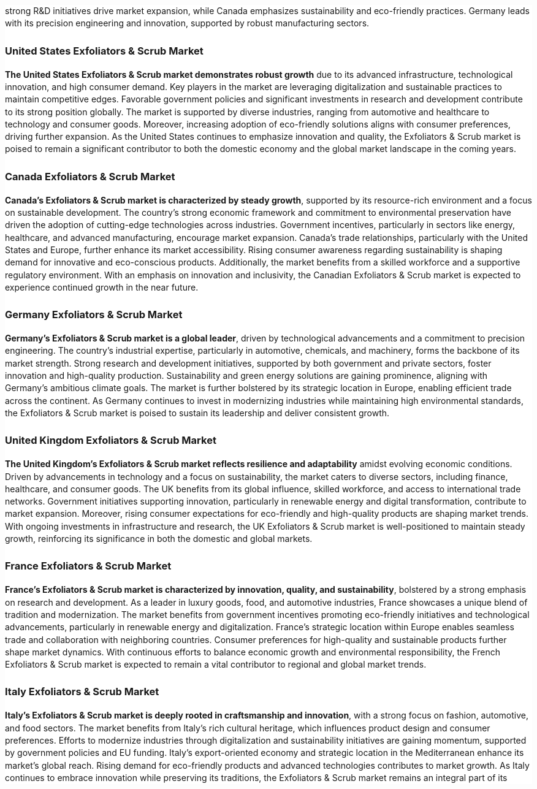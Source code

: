 strong R&amp;D initiatives drive market expansion, while Canada emphasizes sustainability and eco-friendly practices. Germany leads with its precision engineering and innovation, supported by robust manufacturing sectors.</span></em></p></blockquote><h3><strong>United States Exfoliators & Scrub Market</strong></h3><p><strong>The United States Exfoliators & Scrub market demonstrates robust growth</strong> due to its advanced infrastructure, technological innovation, and high consumer demand. Key players in the market are leveraging digitalization and sustainable practices to maintain competitive edges. Favorable government policies and significant investments in research and development contribute to its strong position globally. The market is supported by diverse industries, ranging from automotive and healthcare to technology and consumer goods. Moreover, increasing adoption of eco-friendly solutions aligns with consumer preferences, driving further expansion. As the United States continues to emphasize innovation and quality, the Exfoliators & Scrub market is poised to remain a significant contributor to both the domestic economy and the global market landscape in the coming years.</p><h3><strong>Canada Exfoliators & Scrub Market</strong></h3><p><strong>Canada&rsquo;s Exfoliators & Scrub market is characterized by steady growth</strong>, supported by its resource-rich environment and a focus on sustainable development. The country&rsquo;s strong economic framework and commitment to environmental preservation have driven the adoption of cutting-edge technologies across industries. Government incentives, particularly in sectors like energy, healthcare, and advanced manufacturing, encourage market expansion. Canada&rsquo;s trade relationships, particularly with the United States and Europe, further enhance its market accessibility. Rising consumer awareness regarding sustainability is shaping demand for innovative and eco-conscious products. Additionally, the market benefits from a skilled workforce and a supportive regulatory environment. With an emphasis on innovation and inclusivity, the Canadian Exfoliators & Scrub market is expected to experience continued growth in the near future.</p><h3><strong>Germany Exfoliators & Scrub Market</strong></h3><p><strong>Germany&rsquo;s Exfoliators & Scrub market is a global leader</strong>, driven by technological advancements and a commitment to precision engineering. The country&rsquo;s industrial expertise, particularly in automotive, chemicals, and machinery, forms the backbone of its market strength. Strong research and development initiatives, supported by both government and private sectors, foster innovation and high-quality production. Sustainability and green energy solutions are gaining prominence, aligning with Germany&rsquo;s ambitious climate goals. The market is further bolstered by its strategic location in Europe, enabling efficient trade across the continent. As Germany continues to invest in modernizing industries while maintaining high environmental standards, the Exfoliators & Scrub market is poised to sustain its leadership and deliver consistent growth.</p><h3><strong>United Kingdom Exfoliators & Scrub Market</strong></h3><p><strong>The United Kingdom&rsquo;s Exfoliators & Scrub market reflects resilience and adaptability</strong> amidst evolving economic conditions. Driven by advancements in technology and a focus on sustainability, the market caters to diverse sectors, including finance, healthcare, and consumer goods. The UK benefits from its global influence, skilled workforce, and access to international trade networks. Government initiatives supporting innovation, particularly in renewable energy and digital transformation, contribute to market expansion. Moreover, rising consumer expectations for eco-friendly and high-quality products are shaping market trends. With ongoing investments in infrastructure and research, the UK Exfoliators & Scrub market is well-positioned to maintain steady growth, reinforcing its significance in both the domestic and global markets.</p><h3><strong>France Exfoliators & Scrub Market</strong></h3><p><strong>France&rsquo;s Exfoliators & Scrub market is characterized by innovation, quality, and sustainability</strong>, bolstered by a strong emphasis on research and development. As a leader in luxury goods, food, and automotive industries, France showcases a unique blend of tradition and modernization. The market benefits from government incentives promoting eco-friendly initiatives and technological advancements, particularly in renewable energy and digitalization. France&rsquo;s strategic location within Europe enables seamless trade and collaboration with neighboring countries. Consumer preferences for high-quality and sustainable products further shape market dynamics. With continuous efforts to balance economic growth and environmental responsibility, the French Exfoliators & Scrub market is expected to remain a vital contributor to regional and global market trends.</p><h3><strong>Italy Exfoliators & Scrub Market</strong></h3><p><strong>Italy&rsquo;s Exfoliators & Scrub market is deeply rooted in craftsmanship and innovation</strong>, with a strong focus on fashion, automotive, and food sectors. The market benefits from Italy&rsquo;s rich cultural heritage, which influences product design and consumer preferences. Efforts to modernize industries through digitalization and sustainability initiatives are gaining momentum, supported by government policies and EU funding. Italy&rsquo;s export-oriented economy and strategic location in the Mediterranean enhance its market&rsquo;s global reach. Rising demand for eco-friendly products and advanced technologies contributes to market growth. As Italy continues to embrace innovation while preserving its traditions, the Exfoliators & Scrub market remains an integral part of its